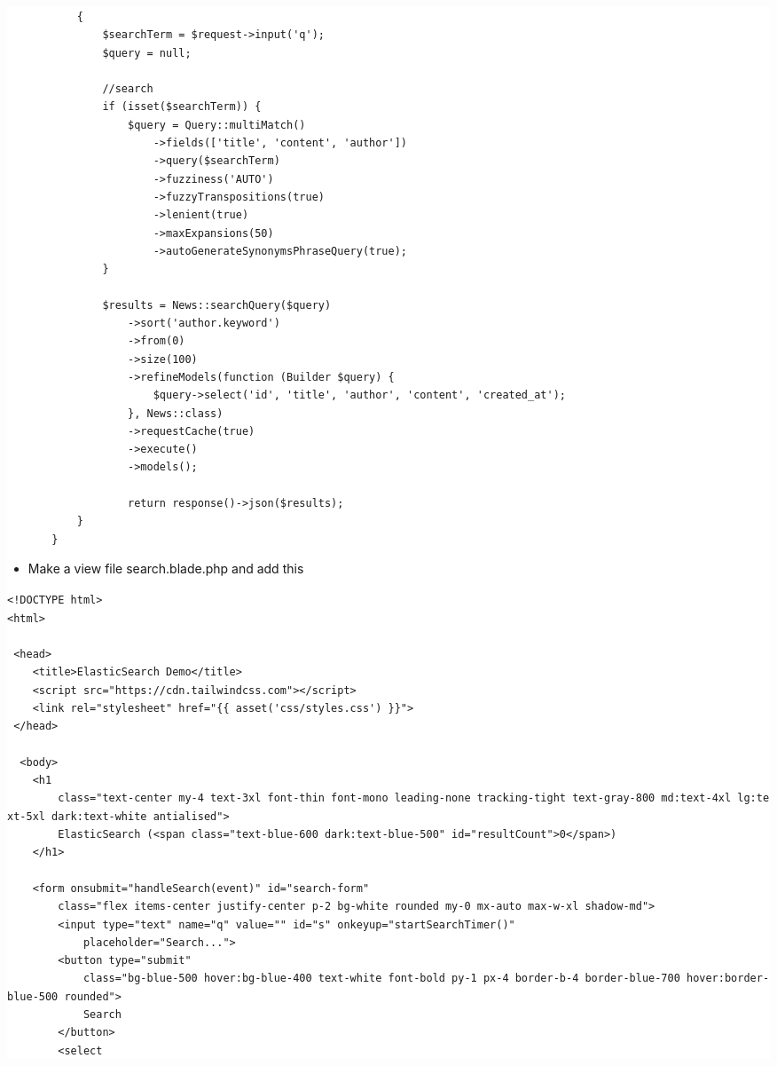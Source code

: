 ```text
           {
               $searchTerm = $request->input('q');
               $query = null;

               //search
               if (isset($searchTerm)) {
                   $query = Query::multiMatch()
                       ->fields(['title', 'content', 'author'])
                       ->query($searchTerm)
                       ->fuzziness('AUTO')
                       ->fuzzyTranspositions(true)
                       ->lenient(true)
                       ->maxExpansions(50)
                       ->autoGenerateSynonymsPhraseQuery(true);
               }

               $results = News::searchQuery($query)
                   ->sort('author.keyword')
                   ->from(0)
                   ->size(100)
                   ->refineModels(function (Builder $query) {
                       $query->select('id', 'title', 'author', 'content', 'created_at');
                   }, News::class)
                   ->requestCache(true)
                   ->execute()
                   ->models();
        
                   return response()->json($results);
           }
       }

```

- Make a view file  search.blade.php and add this

```text
<!DOCTYPE html>
<html>

 <head>
    <title>ElasticSearch Demo</title>
    <script src="https://cdn.tailwindcss.com"></script>
    <link rel="stylesheet" href="{{ asset('css/styles.css') }}">
 </head>

  <body>
    <h1
        class="text-center my-4 text-3xl font-thin font-mono leading-none tracking-tight text-gray-800 md:text-4xl lg:text-5xl dark:text-white antialised">
        ElasticSearch (<span class="text-blue-600 dark:text-blue-500" id="resultCount">0</span>)
    </h1>

    <form onsubmit="handleSearch(event)" id="search-form"
        class="flex items-center justify-center p-2 bg-white rounded my-0 mx-auto max-w-xl shadow-md">
        <input type="text" name="q" value="" id="s" onkeyup="startSearchTimer()"
            placeholder="Search...">
        <button type="submit"
            class="bg-blue-500 hover:bg-blue-400 text-white font-bold py-1 px-4 border-b-4 border-blue-700 hover:border-blue-500 rounded">
            Search
        </button>
        <select
```
